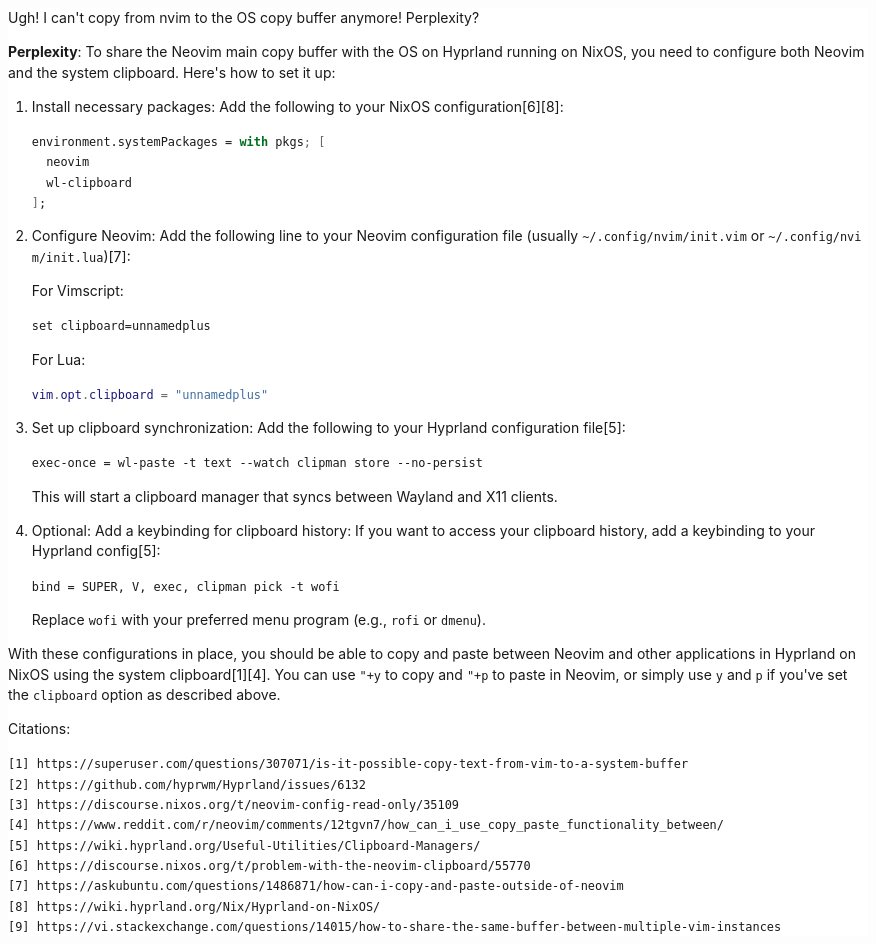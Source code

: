 Ugh! I can't copy from nvim to the OS copy buffer anymore! Perplexity?

**Perplexity**: To share the Neovim main copy buffer with the OS on Hyprland running on NixOS, you need to configure both Neovim and the system clipboard. Here's how to set it up:

1. Install necessary packages:
   Add the following to your NixOS configuration[6][8]:

   ```nix
   environment.systemPackages = with pkgs; [
     neovim
     wl-clipboard
   ];
   ```

2. Configure Neovim:
   Add the following line to your Neovim configuration file (usually `~/.config/nvim/init.vim` or `~/.config/nvim/init.lua`)[7]:

   For Vimscript:
   ```vim
   set clipboard=unnamedplus
   ```

   For Lua:
   ```lua
   vim.opt.clipboard = "unnamedplus"
   ```

3. Set up clipboard synchronization:
   Add the following to your Hyprland configuration file[5]:

   ```
   exec-once = wl-paste -t text --watch clipman store --no-persist
   ```

   This will start a clipboard manager that syncs between Wayland and X11 clients.

4. Optional: Add a keybinding for clipboard history:
   If you want to access your clipboard history, add a keybinding to your Hyprland config[5]:

   ```
   bind = SUPER, V, exec, clipman pick -t wofi
   ```

   Replace `wofi` with your preferred menu program (e.g., `rofi` or `dmenu`).

With these configurations in place, you should be able to copy and paste between Neovim and other applications in Hyprland on NixOS using the system clipboard[1][4]. You can use `"+y` to copy and `"+p` to paste in Neovim, or simply use `y` and `p` if you've set the `clipboard` option as described above.

Citations:

    [1] https://superuser.com/questions/307071/is-it-possible-copy-text-from-vim-to-a-system-buffer
    [2] https://github.com/hyprwm/Hyprland/issues/6132
    [3] https://discourse.nixos.org/t/neovim-config-read-only/35109
    [4] https://www.reddit.com/r/neovim/comments/12tgvn7/how_can_i_use_copy_paste_functionality_between/
    [5] https://wiki.hyprland.org/Useful-Utilities/Clipboard-Managers/
    [6] https://discourse.nixos.org/t/problem-with-the-neovim-clipboard/55770
    [7] https://askubuntu.com/questions/1486871/how-can-i-copy-and-paste-outside-of-neovim
    [8] https://wiki.hyprland.org/Nix/Hyprland-on-NixOS/
    [9] https://vi.stackexchange.com/questions/14015/how-to-share-the-same-buffer-between-multiple-vim-instances
